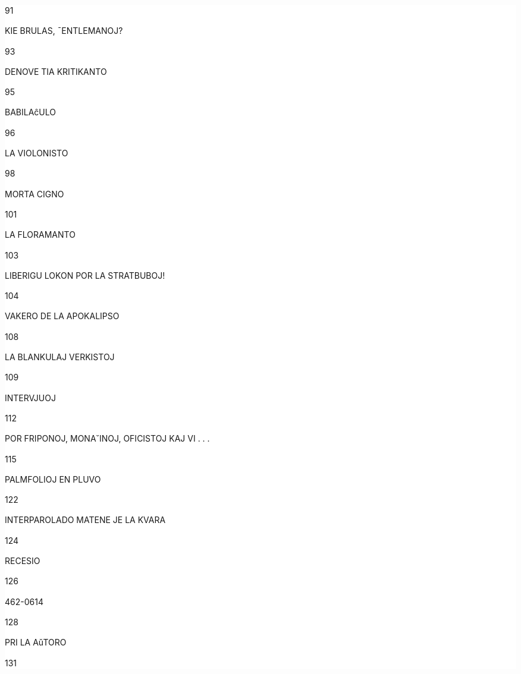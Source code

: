 91

KIE BRULAS, ¯ENTLEMANOJ? 

93

DENOVE TIA KRITIKANTO

95

BABILAĉULO

96

LA VIOLONISTO

98

MORTA CIGNO

101

LA FLORAMANTO

103

LIBERIGU LOKON POR LA STRATBUBOJ\! 

104

VAKERO DE LA APOKALIPSO

108

LA BLANKULAJ VERKISTOJ

109

INTERVJUOJ

112

POR FRIPONOJ, MONA˘INOJ, OFICISTOJ KAJ VI . . . 

115

PALMFOLIOJ EN PLUVO

122

INTERPAROLADO MATENE JE LA KVARA

124

RECESIO

126

462-0614

128

PRI LA AŭTORO

131
